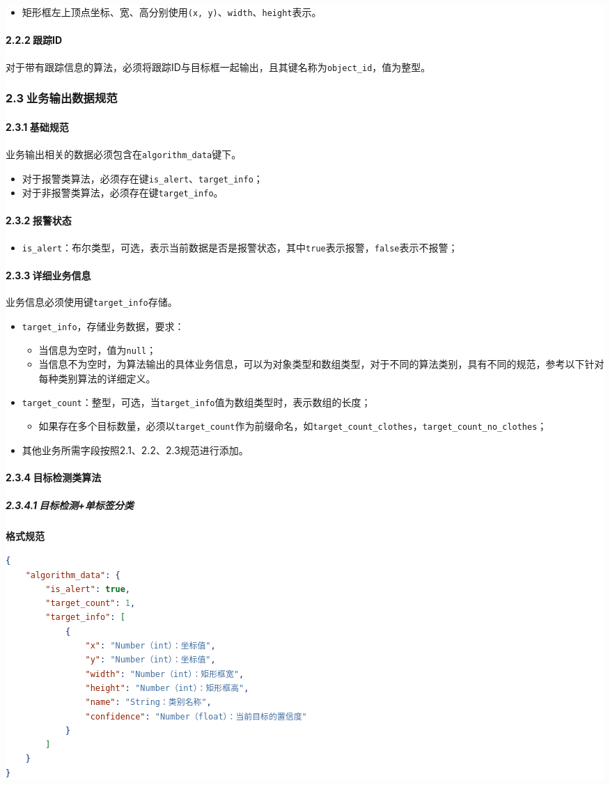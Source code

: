 - 矩形框左上顶点坐标、宽、高分别使用`(x, y)`、`width`、`height`表示。

#### 2.2.2 跟踪ID

对于带有跟踪信息的算法，必须将跟踪ID与目标框一起输出，且其键名称为`object_id`，值为整型。

### 2.3 业务输出数据规范

#### 2.3.1 基础规范

业务输出相关的数据必须包含在`algorithm_data`键下。

- 对于报警类算法，必须存在键`is_alert`、`target_info`；
- 对于非报警类算法，必须存在键`target_info`。

#### 2.3.2 报警状态

- `is_alert`：布尔类型，可选，表示当前数据是否是报警状态，其中`true`表示报警，`false`表示不报警；

#### 2.3.3 详细业务信息

业务信息必须使用键`target_info`存储。

- `target_info`，存储业务数据，要求：
  - 当信息为空时，值为`null`；
  - 当信息不为空时，为算法输出的具体业务信息，可以为对象类型和数组类型，对于不同的算法类别，具有不同的规范，参考以下针对每种类别算法的详细定义。
- `target_count`：整型，可选，当`target_info`值为数组类型时，表示数组的长度；
  - 如果存在多个目标数量，必须以`target_count`作为前缀命名，如`target_count_clothes`，`target_count_no_clothes`；

- 其他业务所需字段按照2.1、2.2、2.3规范进行添加。

#### 2.3.4 目标检测类算法

##### 2.3.4.1 目标检测+单标签分类

**格式规范**

```json
{
    "algorithm_data": {
        "is_alert": true,
        "target_count": 1,
        "target_info": [
            {
                "x": "Number（int）：坐标值",
                "y": "Number（int）：坐标值",
                "width": "Number（int）：矩形框宽",
                "height": "Number（int）：矩形框高",
                "name": "String：类别名称",
                "confidence": "Number（float）：当前目标的置信度"
            }
        ]
    }
}
```
